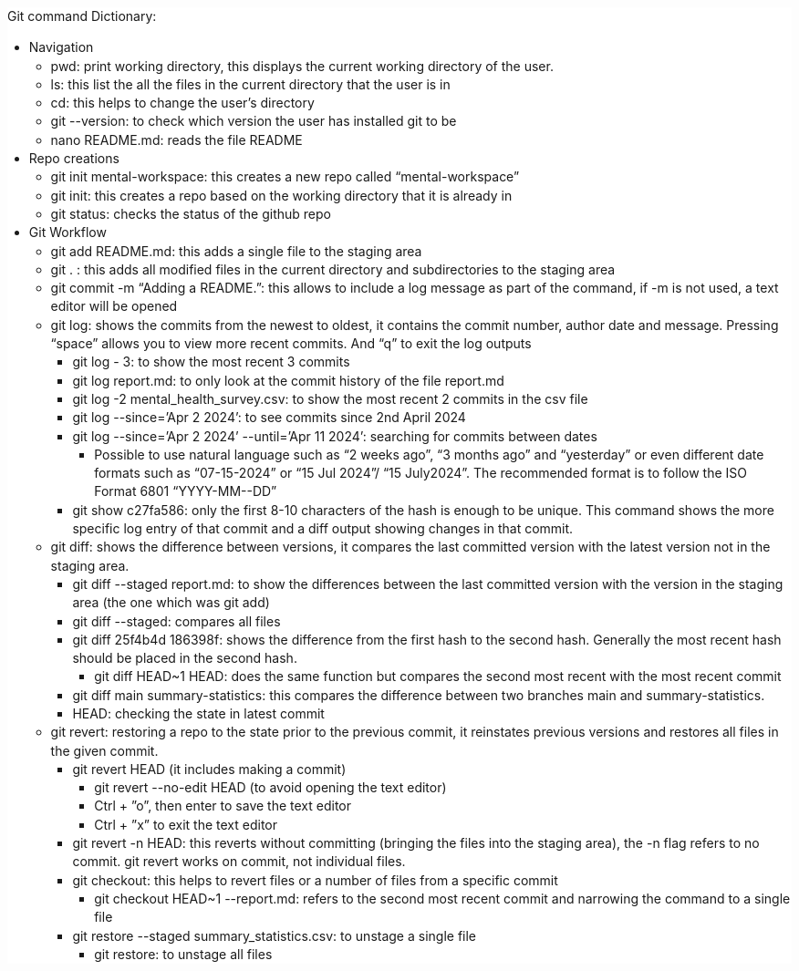 Git command Dictionary:

* Navigation  
  * pwd: print working directory, this displays the current working directory of the user.  
  * ls: this list the all the files in the current directory that the user is in  
  * cd: this helps to change the user’s directory  
  * git \--version: to check which version the user has installed git to be  
  * nano README.md: reads the file README  
* Repo creations  
  * git init mental-workspace: this creates a new repo called “mental-workspace”  
  * git init: this creates a repo based on the working directory that it is already in  
  * git status: checks the status of the github repo  
* Git Workflow  
  * git add README.md: this adds a single file to the staging area  
  * git . : this adds all modified files in the current directory and subdirectories to the staging area  
  * git commit \-m “Adding a README.”: this allows to include a log message as part of the command, if \-m is not used, a text editor will be opened   
  * git log: shows the commits from the newest to oldest, it contains the commit number, author date and message. Pressing “space” allows you to view more recent commits. And “q” to exit the log outputs  
    * git log \- 3: to show the most recent 3 commits  
    * git log report.md: to only look at the commit history of the file report.md  
    * git log \-2 mental\_health\_survey.csv: to show the most recent 2 commits in the csv file  
    * git log \--since=’Apr 2 2024’: to see commits since 2nd April 2024  
    * git log \--since=’Apr 2 2024’ \--until=’Apr 11 2024’: searching for commits between dates  
      * Possible to use natural language such as “2 weeks ago”, “3 months ago” and “yesterday” or even different date formats such as “07-15-2024” or “15 Jul 2024”/ “15 July2024”. The recommended format is to follow the ISO Format 6801 “YYYY-MM--DD”  
    * git show c27fa586: only the first 8-10 characters of the hash is enough to be unique. This command shows the more specific log entry of that commit and a diff output showing changes in that commit.  
  * git diff: shows the difference between versions, it compares the last committed version with the latest version not in the staging area.  
    * git diff \--staged report.md: to show the differences between the last committed version with the version in the staging area (the one which was git add)  
    * git diff \--staged: compares all files  
    * git diff 25f4b4d 186398f: shows the difference from the first hash to the second hash. Generally the most recent hash should be placed in the second hash.  
      * git diff HEAD\~1 HEAD: does the same function but compares the second most recent with the most recent commit  
    * git diff main summary-statistics: this compares the difference between two branches main and summary-statistics.  
    * HEAD: checking the state in latest commit  
  * git revert: restoring a repo to the state prior to the previous commit, it reinstates previous versions and restores all files in the given commit.  
    * git revert HEAD (it includes making a commit)  
      * git revert \--no-edit HEAD (to avoid opening the text editor)  
      * Ctrl \+ ”o”, then enter to save the text editor  
      * Ctrl \+ ”x” to exit the text editor  
    * git revert \-n HEAD: this reverts without committing (bringing the files into the staging area), the \-n flag refers to no commit. git revert works on commit, not individual files.  
    * git checkout: this helps to revert files or a number of files from a specific commit  
      * git checkout HEAD\~1 \--report.md: refers to the second most recent commit and narrowing the command to a single file  
    * git restore \--staged summary\_statistics.csv: to unstage a single file  
      * git restore: to unstage all files
